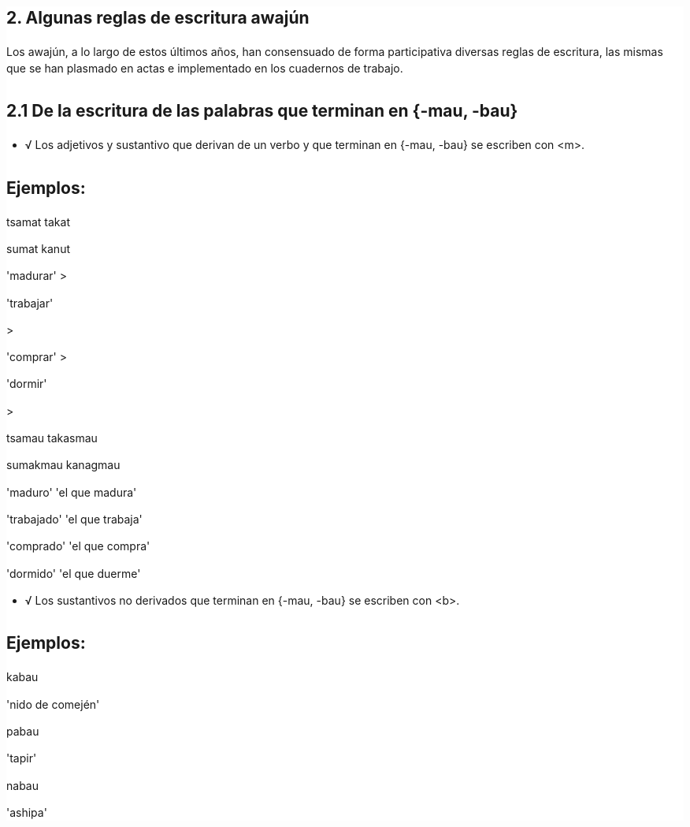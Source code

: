 



## 2.   Algunas reglas de escritura awajún

Los awajún, a lo largo de estos últimos años, han consensuado de forma participativa diversas reglas de escritura, las mismas que se han plasmado en actas e implementado en los cuadernos de trabajo.

## 2.1 De la escritura de las palabras que terminan en  {-mau, -bau}

- √ Los adjetivos y sustantivo que derivan de un verbo y que terminan en {-mau, -bau} se escriben con &lt;m&gt;.

## Ejemplos:

tsamat takat

sumat kanut

'madurar'  &gt;

'trabajar'

&gt;

'comprar'  &gt;

'dormir'

&gt;

tsamau takasmau

sumakmau kanagmau

'maduro' 'el que madura'

'trabajado' 'el que trabaja'

'comprado'  'el que compra'

'dormido' 'el que duerme'

- √ Los  sustantivos  no  derivados  que  terminan  en  {-mau,  -bau}  se escriben con &lt;b&gt;.

## Ejemplos:

kabau

'nido de comején'

pabau

'tapir'

nabau

'ashipa'
